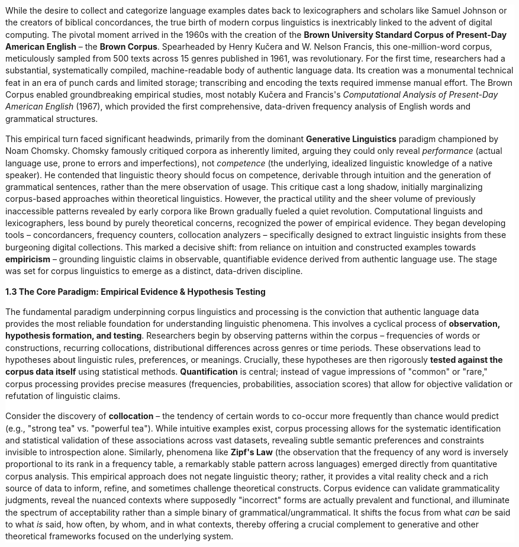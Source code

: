 While the desire to collect and categorize language examples dates back to lexicographers and scholars like Samuel Johnson or the creators of biblical concordances, the true birth of modern corpus linguistics is inextricably linked to the advent of digital computing. The pivotal moment arrived in the 1960s with the creation of the **Brown University Standard Corpus of Present-Day American English** – the **Brown Corpus**. Spearheaded by Henry Kučera and W. Nelson Francis, this one-million-word corpus, meticulously sampled from 500 texts across 15 genres published in 1961, was revolutionary. For the first time, researchers had a substantial, systematically compiled, machine-readable body of authentic language data. Its creation was a monumental technical feat in an era of punch cards and limited storage; transcribing and encoding the texts required immense manual effort. The Brown Corpus enabled groundbreaking empirical studies, most notably Kučera and Francis's *Computational Analysis of Present-Day American English* (1967), which provided the first comprehensive, data-driven frequency analysis of English words and grammatical structures.

This empirical turn faced significant headwinds, primarily from the dominant **Generative Linguistics** paradigm championed by Noam Chomsky. Chomsky famously critiqued corpora as inherently limited, arguing they could only reveal *performance* (actual language use, prone to errors and imperfections), not *competence* (the underlying, idealized linguistic knowledge of a native speaker). He contended that linguistic theory should focus on competence, derivable through intuition and the generation of grammatical sentences, rather than the mere observation of usage. This critique cast a long shadow, initially marginalizing corpus-based approaches within theoretical linguistics. However, the practical utility and the sheer volume of previously inaccessible patterns revealed by early corpora like Brown gradually fueled a quiet revolution. Computational linguists and lexicographers, less bound by purely theoretical concerns, recognized the power of empirical evidence. They began developing tools – concordancers, frequency counters, collocation analyzers – specifically designed to extract linguistic insights from these burgeoning digital collections. This marked a decisive shift: from reliance on intuition and constructed examples towards **empiricism** – grounding linguistic claims in observable, quantifiable evidence derived from authentic language use. The stage was set for corpus linguistics to emerge as a distinct, data-driven discipline.

**1.3 The Core Paradigm: Empirical Evidence & Hypothesis Testing**

The fundamental paradigm underpinning corpus linguistics and processing is the conviction that authentic language data provides the most reliable foundation for understanding linguistic phenomena. This involves a cyclical process of **observation, hypothesis formation, and testing**. Researchers begin by observing patterns within the corpus – frequencies of words or constructions, recurring collocations, distributional differences across genres or time periods. These observations lead to hypotheses about linguistic rules, preferences, or meanings. Crucially, these hypotheses are then rigorously **tested against the corpus data itself** using statistical methods. **Quantification** is central; instead of vague impressions of "common" or "rare," corpus processing provides precise measures (frequencies, probabilities, association scores) that allow for objective validation or refutation of linguistic claims.

Consider the discovery of **collocation** – the tendency of certain words to co-occur more frequently than chance would predict (e.g., "strong tea" vs. "powerful tea"). While intuitive examples exist, corpus processing allows for the systematic identification and statistical validation of these associations across vast datasets, revealing subtle semantic preferences and constraints invisible to introspection alone. Similarly, phenomena like **Zipf's Law** (the observation that the frequency of any word is inversely proportional to its rank in a frequency table, a remarkably stable pattern across languages) emerged directly from quantitative corpus analysis. This empirical approach does not negate linguistic theory; rather, it provides a vital reality check and a rich source of data to inform, refine, and sometimes challenge theoretical constructs. Corpus evidence can validate grammaticality judgments, reveal the nuanced contexts where supposedly "incorrect" forms are actually prevalent and functional, and illuminate the spectrum of acceptability rather than a simple binary of grammatical/ungrammatical. It shifts the focus from what *can* be said to what *is* said, how often, by whom, and in what contexts, thereby offering a crucial complement to generative and other theoretical frameworks focused on the underlying system.
